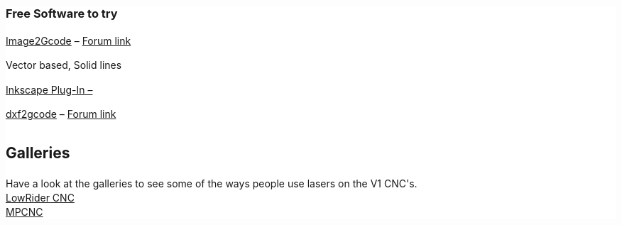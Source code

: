 
### Free Software to try

[Image2Gcode](https://www.thingiverse.com/thing:2726163) – [Forum link](https://www.v1engineering.com/forum/topic/image2gcode-free-raster-image-laser-engraving-software-modified-for-mpcnc/page/11/#post-78280)

Vector based, Solid lines

[Inkscape Plug-In –](https://jtechphotonics.com/?page_id=2012)

[dxf2gcode](https://sourceforge.net/projects/dxf2gcode/) – [Forum link](https://www.v1engineering.com/forum/topic/dxf2gcode-a-quick-simple-open-source-app-for-vectordxfpdf-laser-engraving/)


## Galleries

Have a look at the galleries to see some of the ways people use lasers on the V1 CNC's.<br>
[LowRider CNC](https://forum.v1engineering.com/tag/gallery-lowrider-cnc)<br>
[MPCNC](https://forum.v1engineering.com/tag/gallery-mpcnc)<br>

